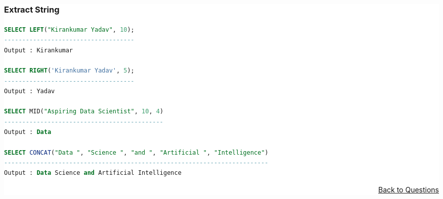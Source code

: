 ### Extract String

```SQL
SELECT LEFT("Kirankumar Yadav", 10);
------------------------------------
Output : Kirankumar

SELECT RIGHT('Kirankumar Yadav', 5);
------------------------------------
Output : Yadav

SELECT MID("Aspiring Data Scientist", 10, 4)
--------------------------------------------
Output : Data

SELECT CONCAT("Data ", "Science ", "and ", "Artificial ", "Intelligence")
-------------------------------------------------------------------------
Output : Data Science and Artificial Intelligence
```   

<p align='right'><a align="right" href="https://github.com/KIRANKUMAR7296/Library/blob/main/Interview.md">Back to Questions</a></p>
